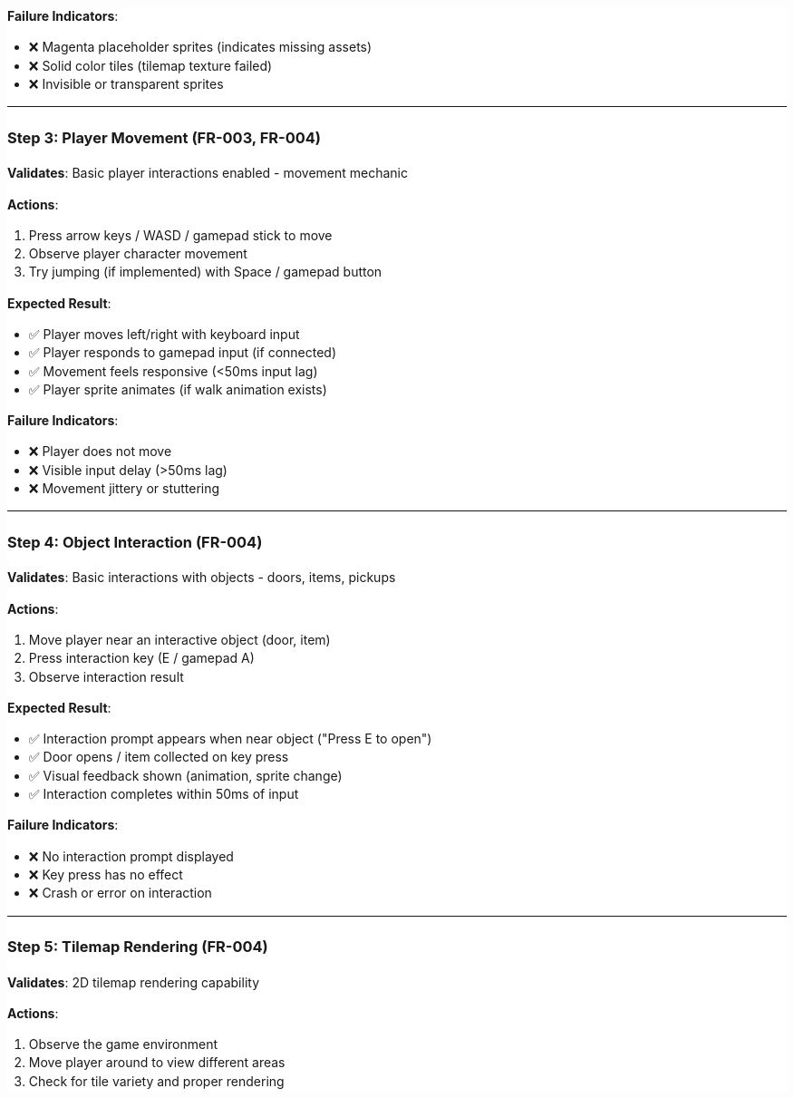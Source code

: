 **Failure Indicators**:
- ❌ Magenta placeholder sprites (indicates missing assets)
- ❌ Solid color tiles (tilemap texture failed)
- ❌ Invisible or transparent sprites

---

### Step 3: Player Movement (FR-003, FR-004)
**Validates**: Basic player interactions enabled - movement mechanic

**Actions**:
1. Press arrow keys / WASD / gamepad stick to move
2. Observe player character movement
3. Try jumping (if implemented) with Space / gamepad button

**Expected Result**:
- ✅ Player moves left/right with keyboard input
- ✅ Player responds to gamepad input (if connected)
- ✅ Movement feels responsive (<50ms input lag)
- ✅ Player sprite animates (if walk animation exists)

**Failure Indicators**:
- ❌ Player does not move
- ❌ Visible input delay (>50ms lag)
- ❌ Movement jittery or stuttering

---

### Step 4: Object Interaction (FR-004)
**Validates**: Basic interactions with objects - doors, items, pickups

**Actions**:
1. Move player near an interactive object (door, item)
2. Press interaction key (E / gamepad A)
3. Observe interaction result

**Expected Result**:
- ✅ Interaction prompt appears when near object ("Press E to open")
- ✅ Door opens / item collected on key press
- ✅ Visual feedback shown (animation, sprite change)
- ✅ Interaction completes within 50ms of input

**Failure Indicators**:
- ❌ No interaction prompt displayed
- ❌ Key press has no effect
- ❌ Crash or error on interaction

---

### Step 5: Tilemap Rendering (FR-004)
**Validates**: 2D tilemap rendering capability

**Actions**:
1. Observe the game environment
2. Move player around to view different areas
3. Check for tile variety and proper rendering
